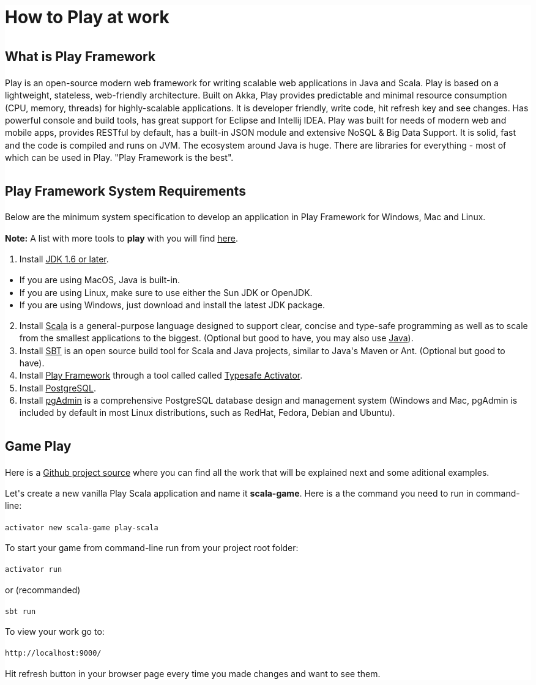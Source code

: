 # How to Play at work

## What is Play Framework
Play is an open-source modern web framework for writing scalable web applications in Java and Scala. Play is based on a lightweight, stateless, web-friendly architecture. Built on Akka, Play provides predictable and minimal resource consumption (CPU, memory, threads) for highly-scalable applications. It is developer friendly, write code, hit refresh key and see changes. Has powerful console and build tools, has great support for Eclipse and Intellij IDEA. Play was built for needs of modern web and mobile apps, provides RESTful by default, has a built-in JSON module and extensive NoSQL & Big Data Support. It is solid, fast and the code is compiled and runs on JVM. The ecosystem around Java is huge. There are libraries for everything - most of which can be used in Play. "Play Framework is the best".

## Play Framework System Requirements
Below are the minimum system specification to develop an application in Play Framework for Windows, Mac and Linux.

**Note:** A list with more tools to **play** with you will find [here]().

1. Install [JDK 1.6 or later](http://www.oracle.com/technetwork/java/javase/downloads/index.html).
  * If you are using MacOS, Java is built-in.
  * If you are using Linux, make sure to use either the Sun JDK or OpenJDK.
  * If you are using Windows, just download and install the latest JDK package.
2. Install [Scala](http://www.scala-lang.org/download/install.html) is a general-purpose language designed to support clear, concise and type-safe programming as well as to scale from the smallest applications to the biggest. (Optional but good to have, you may also use [Java](https://java.com/en/download/)).
3. Install [SBT](http://www.scala-sbt.org/release/tutorial/) is an open source build tool for Scala and Java projects, similar to Java's Maven or Ant. (Optional but good to have).
4. Install [Play Framework](https://www.playframework.com/documentation/2.3.x/Installing) through a tool called called [Typesafe Activator](http://typesafe.com/community/core-tools/activator-and-sbt ).
5. Install [PostgreSQL](https://wiki.postgresql.org/wiki/Detailed_installation_guides).
6. Install [pgAdmin](http://www.pgadmin.org/download/) is a comprehensive PostgreSQL database design and management system (Windows and Mac, pgAdmin is included by default in most Linux distributions, such as RedHat, Fedora, Debian and Ubuntu).

## Game Play
Here is a [Github project source]() where you can find all the work that will be explained next and some aditional examples.

Let's create a new vanilla Play Scala application and name it **scala-game**. Here is a the command you need to run in command-line:
```ch
activator new scala-game play-scala
```

To start your game from command-line run from your project root folder:
```ch
activator run
```
or (recommanded)
```ch
sbt run
```
To view your work go to:
```ch
http://localhost:9000/
```
Hit refresh button in your browser page every time you made changes and want to see them.
